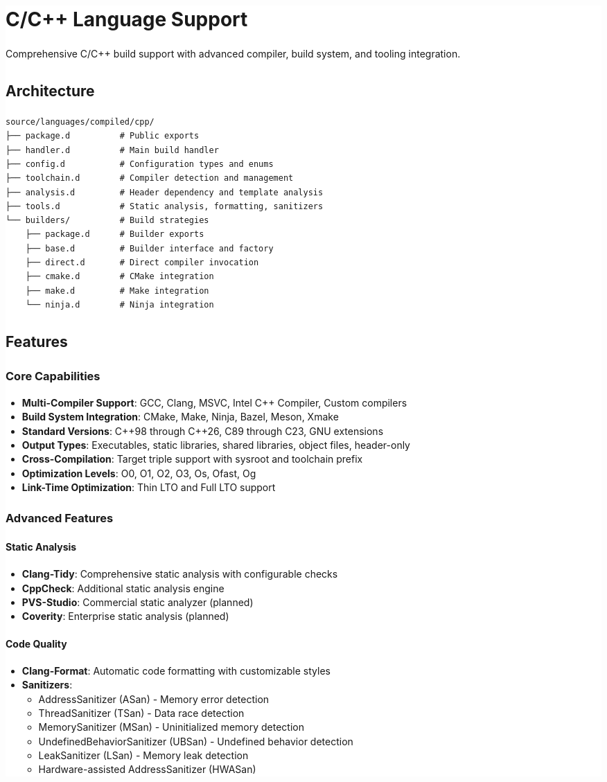 # C/C++ Language Support

Comprehensive C/C++ build support with advanced compiler, build system, and tooling integration.

## Architecture

```
source/languages/compiled/cpp/
├── package.d          # Public exports
├── handler.d          # Main build handler
├── config.d           # Configuration types and enums
├── toolchain.d        # Compiler detection and management
├── analysis.d         # Header dependency and template analysis
├── tools.d            # Static analysis, formatting, sanitizers
└── builders/          # Build strategies
    ├── package.d      # Builder exports
    ├── base.d         # Builder interface and factory
    ├── direct.d       # Direct compiler invocation
    ├── cmake.d        # CMake integration
    ├── make.d         # Make integration
    └── ninja.d        # Ninja integration
```

## Features

### Core Capabilities

- **Multi-Compiler Support**: GCC, Clang, MSVC, Intel C++ Compiler, Custom compilers
- **Build System Integration**: CMake, Make, Ninja, Bazel, Meson, Xmake
- **Standard Versions**: C++98 through C++26, C89 through C23, GNU extensions
- **Output Types**: Executables, static libraries, shared libraries, object files, header-only
- **Cross-Compilation**: Target triple support with sysroot and toolchain prefix
- **Optimization Levels**: O0, O1, O2, O3, Os, Ofast, Og
- **Link-Time Optimization**: Thin LTO and Full LTO support

### Advanced Features

#### Static Analysis
- **Clang-Tidy**: Comprehensive static analysis with configurable checks
- **CppCheck**: Additional static analysis engine
- **PVS-Studio**: Commercial static analyzer (planned)
- **Coverity**: Enterprise static analysis (planned)

#### Code Quality
- **Clang-Format**: Automatic code formatting with customizable styles
- **Sanitizers**: 
  - AddressSanitizer (ASan) - Memory error detection
  - ThreadSanitizer (TSan) - Data race detection
  - MemorySanitizer (MSan) - Uninitialized memory detection
  - UndefinedBehaviorSanitizer (UBSan) - Undefined behavior detection
  - LeakSanitizer (LSan) - Memory leak detection
  - Hardware-assisted AddressSanitizer (HWASan)
